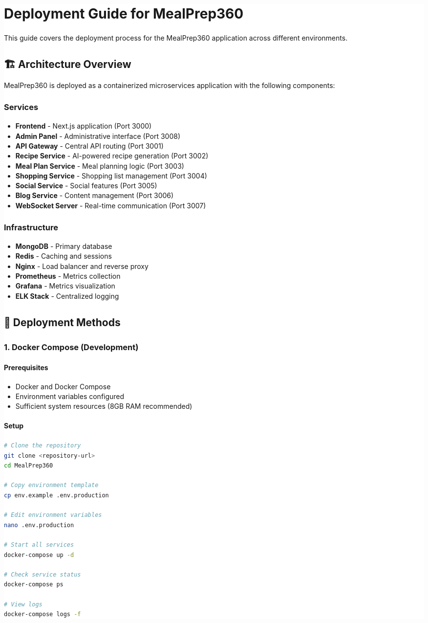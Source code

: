 # Deployment Guide for MealPrep360

This guide covers the deployment process for the MealPrep360 application across different environments.

## 🏗️ Architecture Overview

MealPrep360 is deployed as a containerized microservices application with the following components:

### Services
- **Frontend** - Next.js application (Port 3000)
- **Admin Panel** - Administrative interface (Port 3008)
- **API Gateway** - Central API routing (Port 3001)
- **Recipe Service** - AI-powered recipe generation (Port 3002)
- **Meal Plan Service** - Meal planning logic (Port 3003)
- **Shopping Service** - Shopping list management (Port 3004)
- **Social Service** - Social features (Port 3005)
- **Blog Service** - Content management (Port 3006)
- **WebSocket Server** - Real-time communication (Port 3007)

### Infrastructure
- **MongoDB** - Primary database
- **Redis** - Caching and sessions
- **Nginx** - Load balancer and reverse proxy
- **Prometheus** - Metrics collection
- **Grafana** - Metrics visualization
- **ELK Stack** - Centralized logging

## 🚀 Deployment Methods

### 1. Docker Compose (Development)

#### Prerequisites
- Docker and Docker Compose
- Environment variables configured
- Sufficient system resources (8GB RAM recommended)

#### Setup
```bash
# Clone the repository
git clone <repository-url>
cd MealPrep360

# Copy environment template
cp env.example .env.production

# Edit environment variables
nano .env.production

# Start all services
docker-compose up -d

# Check service status
docker-compose ps

# View logs
docker-compose logs -f
```
